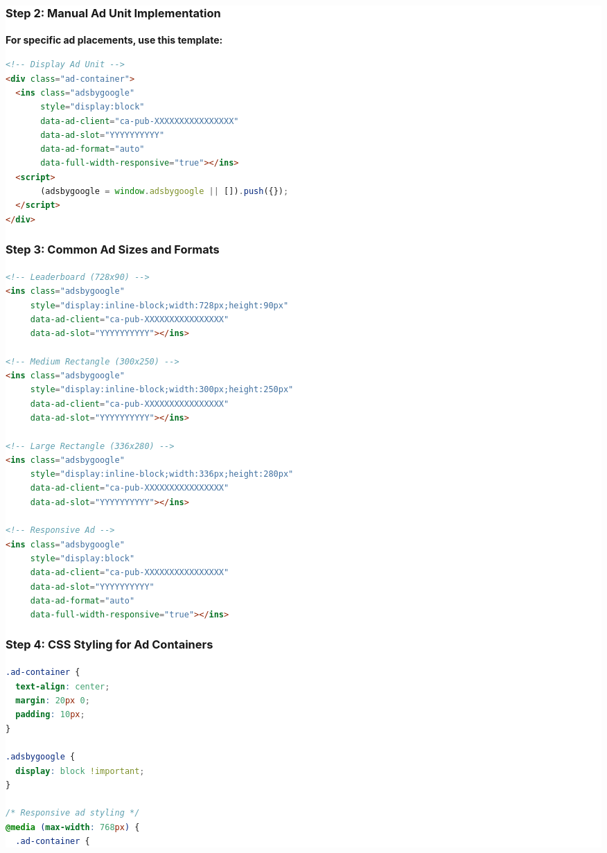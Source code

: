 ### Step 2: Manual Ad Unit Implementation

**For specific ad placements, use this template:**

```html
<!-- Display Ad Unit -->
<div class="ad-container">
  <ins class="adsbygoogle"
       style="display:block"
       data-ad-client="ca-pub-XXXXXXXXXXXXXXXX"
       data-ad-slot="YYYYYYYYYY"
       data-ad-format="auto"
       data-full-width-responsive="true"></ins>
  <script>
       (adsbygoogle = window.adsbygoogle || []).push({});
  </script>
</div>
```

### Step 3: Common Ad Sizes and Formats

```html
<!-- Leaderboard (728x90) -->
<ins class="adsbygoogle"
     style="display:inline-block;width:728px;height:90px"
     data-ad-client="ca-pub-XXXXXXXXXXXXXXXX"
     data-ad-slot="YYYYYYYYYY"></ins>

<!-- Medium Rectangle (300x250) -->
<ins class="adsbygoogle"
     style="display:inline-block;width:300px;height:250px"
     data-ad-client="ca-pub-XXXXXXXXXXXXXXXX"
     data-ad-slot="YYYYYYYYYY"></ins>

<!-- Large Rectangle (336x280) -->
<ins class="adsbygoogle"
     style="display:inline-block;width:336px;height:280px"
     data-ad-client="ca-pub-XXXXXXXXXXXXXXXX"
     data-ad-slot="YYYYYYYYYY"></ins>

<!-- Responsive Ad -->
<ins class="adsbygoogle"
     style="display:block"
     data-ad-client="ca-pub-XXXXXXXXXXXXXXXX"
     data-ad-slot="YYYYYYYYYY"
     data-ad-format="auto"
     data-full-width-responsive="true"></ins>
```

### Step 4: CSS Styling for Ad Containers

```css
.ad-container {
  text-align: center;
  margin: 20px 0;
  padding: 10px;
}

.adsbygoogle {
  display: block !important;
}

/* Responsive ad styling */
@media (max-width: 768px) {
  .ad-container {
```